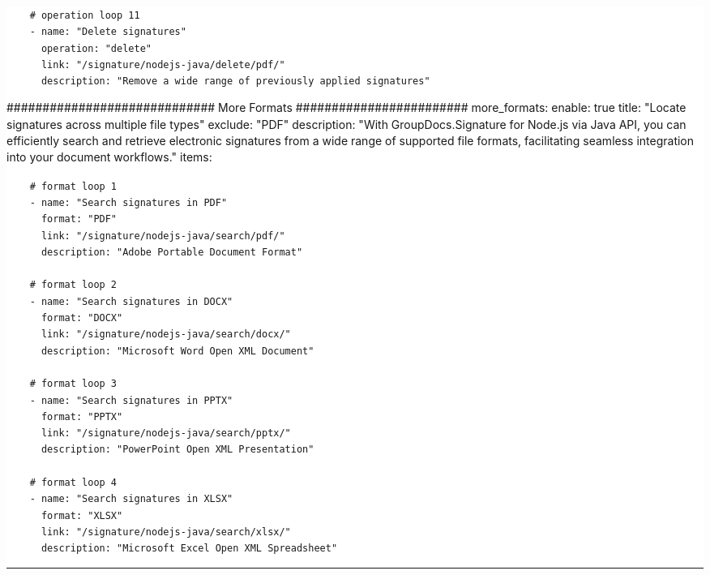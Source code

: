         # operation loop 11
        - name: "Delete signatures"
          operation: "delete"
          link: "/signature/nodejs-java/delete/pdf/"
          description: "Remove a wide range of previously applied signatures"
          
############################# More Formats ########################
more_formats:
    enable: true
    title: "Locate signatures across multiple file types"
    exclude: "PDF"
    description: "With GroupDocs.Signature for Node.js via Java API, you can efficiently search and retrieve electronic signatures from a wide range of supported file formats, facilitating seamless integration into your document workflows."
    items: 
          
        # format loop 1
        - name: "Search signatures in PDF"
          format: "PDF"
          link: "/signature/nodejs-java/search/pdf/"
          description: "Adobe Portable Document Format"
          
        # format loop 2
        - name: "Search signatures in DOCX"
          format: "DOCX"
          link: "/signature/nodejs-java/search/docx/"
          description: "Microsoft Word Open XML Document"
          
        # format loop 3
        - name: "Search signatures in PPTX"
          format: "PPTX"
          link: "/signature/nodejs-java/search/pptx/"
          description: "PowerPoint Open XML Presentation"
          
        # format loop 4
        - name: "Search signatures in XLSX"
          format: "XLSX"
          link: "/signature/nodejs-java/search/xlsx/"
          description: "Microsoft Excel Open XML Spreadsheet"


          

---